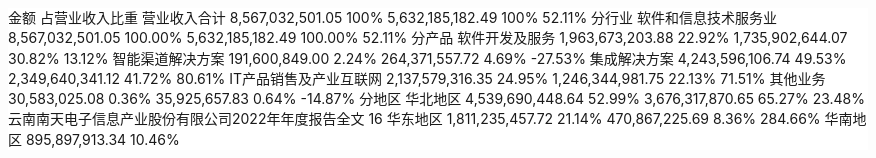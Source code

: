 金额
占营业收入比重
营业收入合计
8,567,032,501.05
100%
5,632,185,182.49
100%
52.11%
分行业
软件和信息技术服务业
8,567,032,501.05
100.00%
5,632,185,182.49
100.00%
52.11%
分产品
软件开发及服务
1,963,673,203.88
22.92%
1,735,902,644.07
30.82%
13.12%
智能渠道解决方案
191,600,849.00
2.24%
264,371,557.72
4.69%
-27.53%
集成解决方案
4,243,596,106.74
49.53%
2,349,640,341.12
41.72%
80.61%
IT产品销售及产业互联网
2,137,579,316.35
24.95%
1,246,344,981.75
22.13%
71.51%
其他业务
30,583,025.08
0.36%
35,925,657.83
0.64%
-14.87%
分地区
华北地区
4,539,690,448.64
52.99%
3,676,317,870.65
65.27%
23.48%
云南南天电子信息产业股份有限公司2022年年度报告全文
16
华东地区
1,811,235,457.72
21.14%
470,867,225.69
8.36%
284.66%
华南地区
895,897,913.34
10.46%